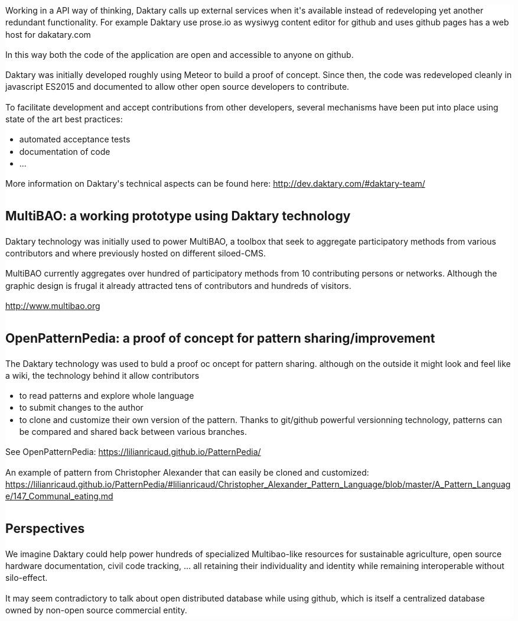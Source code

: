 Working in a API way of thinking, Daktary calls up external services when it's available instead of redeveloping yet another redundant functionality. For example Daktary use prose.io as wysiwyg content editor for github and uses github pages has a web host for dakatary.com

In this way both the code of the application are open and accessible to anyone on github.

Daktary was initially developed roughly using Meteor to build a proof of concept. Since then, the code was redeveloped cleanly in javascript ES2015 and documented to allow other open source developers to contribute.

To facilitate development and accept contributions from other developers, several mechanisms have been put into place using state of the art best practices:
* automated acceptance tests
* documentation of code
* ...

More information on Daktary's technical aspects can be found here: http://dev.daktary.com/#daktary-team/

## MultiBAO: a working prototype using Daktary technology

Daktary technology was initially used to power MultiBAO, a toolbox that seek to aggregate participatory methods from various contributors and where previously hosted on different siloed-CMS.

MultiBAO currently aggregates over hundred of participatory methods from 10 contributing persons or networks. Although the graphic design is frugal it already attracted tens of contributors and hundreds of visitors.

http://www.multibao.org

## OpenPatternPedia: a proof of concept for pattern sharing/improvement

The Daktary technology was used to buld a proof oc oncept for pattern sharing. although on the outside it might look and feel like a wiki, the technology behind it allow contributors
- to read patterns and explore whole language
- to submit changes to the author
- to clone and customize their own version of the pattern. Thanks to git/github powerful versionning technology, patterns can be compared and shared back between various branches.

See OpenPatternPedia: https://lilianricaud.github.io/PatternPedia/

An example of pattern from Christopher Alexander that can easily be cloned and customized:
https://lilianricaud.github.io/PatternPedia/#lilianricaud/Christopher_Alexander_Pattern_Language/blob/master/A_Pattern_Language/147_Communal_eating.md

## Perspectives

We imagine Daktary could help power hundreds of specialized Multibao-like resources for sustainable agriculture, open source hardware documentation, civil code tracking, … all retaining their individuality and identity while remaining interoperable without silo-effect.

It may seem contradictory to talk about open distributed database while using github, which is itself a centralized database owned by non-open source commercial entity.

